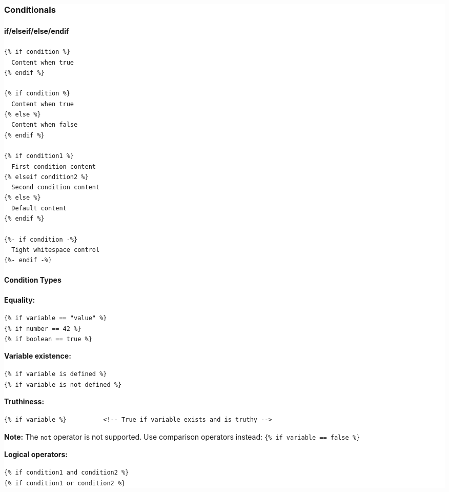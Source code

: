 ### Conditionals

#### if/elseif/else/endif
```yapl
{% if condition %}
  Content when true
{% endif %}

{% if condition %}
  Content when true
{% else %}
  Content when false
{% endif %}

{% if condition1 %}
  First condition content
{% elseif condition2 %}
  Second condition content
{% else %}
  Default content
{% endif %}

{%- if condition -%}
  Tight whitespace control
{%- endif -%}
```

#### Condition Types

**Equality:**
```yapl
{% if variable == "value" %}
{% if number == 42 %}
{% if boolean == true %}
```

**Variable existence:**
```yapl
{% if variable is defined %}
{% if variable is not defined %}
```

**Truthiness:**
```yapl
{% if variable %}          <!-- True if variable exists and is truthy -->
```

**Note:** The `not` operator is not supported. Use comparison operators instead: `{% if variable == false %}`

**Logical operators:**
```yapl
{% if condition1 and condition2 %}
{% if condition1 or condition2 %}
```

